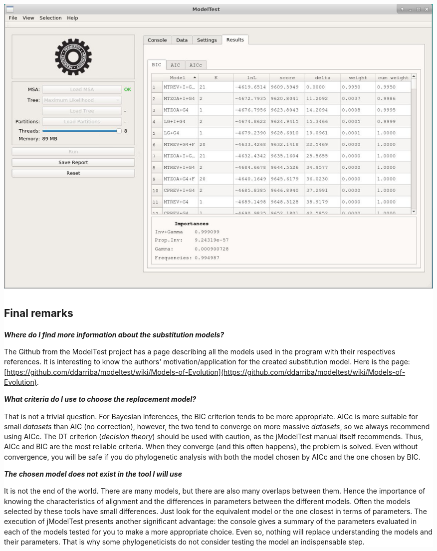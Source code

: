 ![ModelTest-NG protein](MTENG-fig23.png)

## Final remarks

***Where do I find more information about the substitution models?***

The Github from the ModelTest project has a page describing all the models used in the program with their respectives references. It is interesting to know the authors' motivation/application for the created substitution model. Here is the page: [https://github.com/ddarriba/modeltest/wiki/Models-of-Evolution](https://github.com/ddarriba/modeltest/wiki/Models-of-Evolution).

***What criteria do I use to choose the replacement model?***

That is not a trivial question. For Bayesian inferences, the BIC criterion tends to be more appropriate. AICc is more suitable for small *datasets* than AIC (no correction), however, the two tend to converge on more massive *datasets*, so we always recommend using AICc. The DT criterion (*decision theory*) should be used with caution, as the jModelTest manual itself recommends. Thus, AICc and BIC are the most reliable criteria. When they converge (and this often happens), the problem is solved. Even without convergence, you will be safe if you do phylogenetic analysis with both the model chosen by AICc and the one chosen by BIC.

***The chosen model does not exist in the tool I will use***

It is not the end of the world. There are many models, but there are also many overlaps between them. Hence the importance of knowing the characteristics of alignment and the differences in parameters between the different models. Often the models selected by these tools have small differences. Just look for the equivalent model or the one closest in terms of parameters. The execution of jModelTest presents another significant advantage: the console gives a summary of the parameters evaluated in each of the models tested for you to make a more appropriate choice. Even so, nothing will replace understanding the models and their parameters. That is why some phylogeneticists do not consider testing the model an indispensable step.
